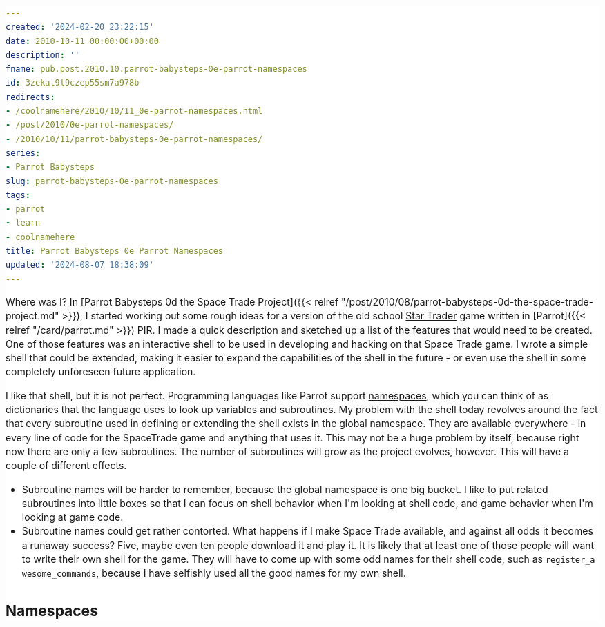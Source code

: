 ```yaml
---
created: '2024-02-20 23:22:15'
date: 2010-10-11 00:00:00+00:00
description: ''
fname: pub.post.2010.10.parrot-babysteps-0e-parrot-namespaces
id: 3zekat9l9czep55sm7a978b
redirects:
- /coolnamehere/2010/10/11_0e-parrot-namespaces.html
- /post/2010/0e-parrot-namespaces/
- /2010/10/11/parrot-babysteps-0e-parrot-namespaces/
series:
- Parrot Babysteps
slug: parrot-babysteps-0e-parrot-namespaces
tags:
- parrot
- learn
- coolnamehere
title: Parrot Babysteps 0e Parrot Namespaces
updated: '2024-08-07 18:38:09'
---
```


Where was I? In [Parrot Babysteps 0d the Space Trade Project]({{< relref "/post/2010/08/parrot-babysteps-0d-the-space-trade-project.md" >}}), I started working out some rough ideas for a version of the old school [Star Trader](https://en.wikipedia.org/wiki/Star_Trader) game written in [Parrot]({{< relref "/card/parrot.md" >}}) PIR. I made a quick description and sketched up a list of the  features that would need to be created. One of those features was an interactive shell to be used in developing and hacking on that Space Trade game. I wrote a simple shell that could be extended, making it easier to expand the capabilities of the shell in the future - or even use the shell in some completely unforeseen future application.

I like that shell, but it is not perfect. Programming languages like Parrot
support [namespaces](http://en.wikipedia.org/wiki/Namespace_(computer_science)), which you can think of as dictionaries that the language uses to look up variables and subroutines. My problem with the shell today revolves around the fact that every subroutine used in defining or extending the shell exists in the global namespace. They are available everywhere - in every line of code for the SpaceTrade game and anything that uses it. This may not be a huge problem by itself, because right now there are only a few subroutines. The number of subroutines will grow as the project evolves, however. This will have a couple of different effects.

* Subroutine names will be harder to remember, because the global namespace is one big bucket. I like to put related subroutines into little boxes so that I can focus on shell behavior when I'm looking at shell code, and game behavior when I'm looking at game code.
* Subroutine names could get rather contorted. What happens if I make Space Trade available, and against all odds it becomes a runaway success? Five, maybe even ten people download it and play it. It is likely that at least one of those people will want to write their own shell for the game. They will have to come up with some odd names for their shell code, such as `register_awesome_commands`, because I have selfishly used all the good names for my own shell.

## Namespaces
